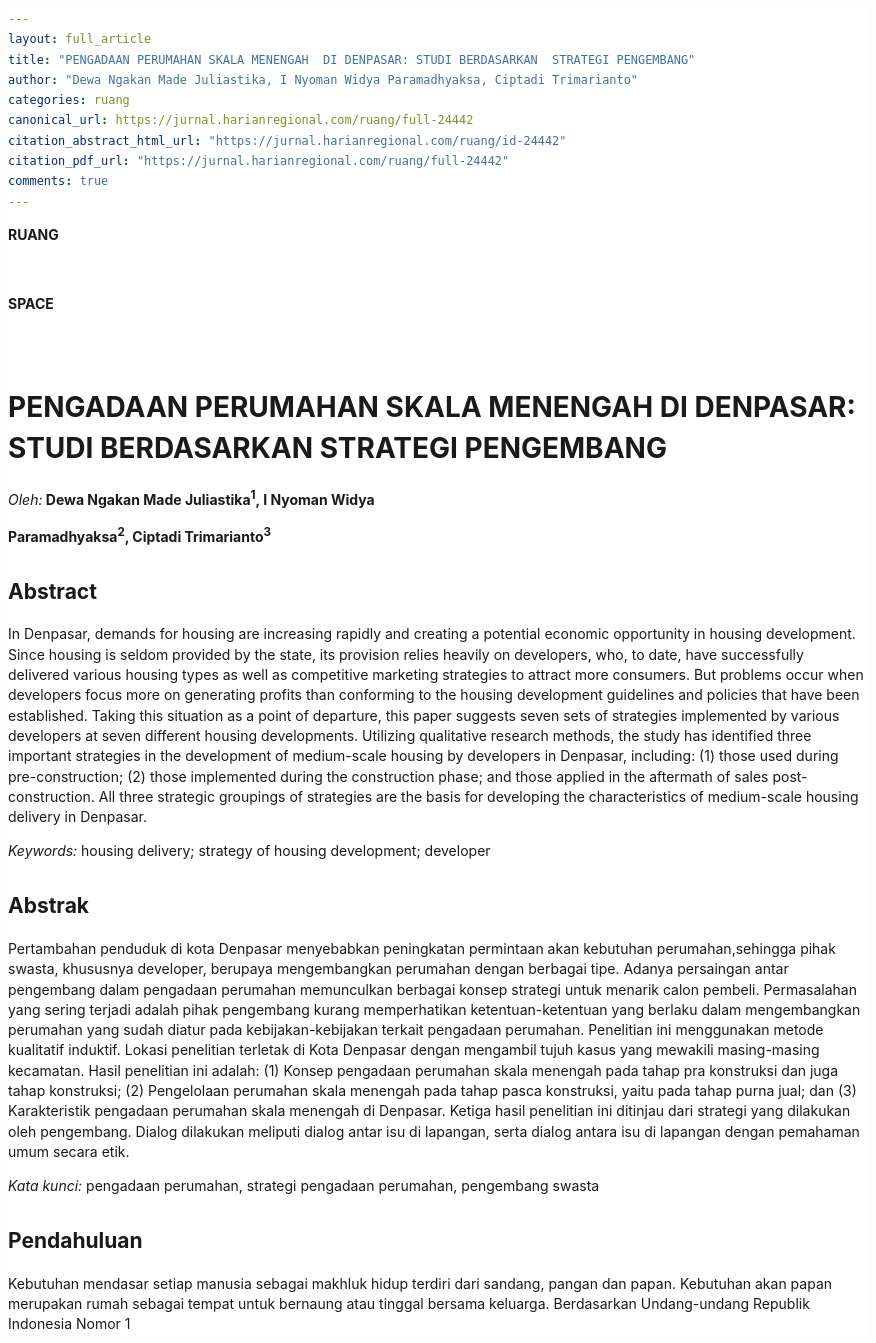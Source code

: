 ```yaml
---
layout: full_article
title: "PENGADAAN PERUMAHAN SKALA MENENGAH  DI DENPASAR: STUDI BERDASARKAN  STRATEGI PENGEMBANG"
author: "Dewa Ngakan Made Juliastika, I Nyoman Widya Paramadhyaksa, Ciptadi Trimarianto"
categories: ruang
canonical_url: https://jurnal.harianregional.com/ruang/full-24442 
citation_abstract_html_url: "https://jurnal.harianregional.com/ruang/id-24442"
citation_pdf_url: "https://jurnal.harianregional.com/ruang/full-24442"  
comments: true
---
```


<div>
<p><span class="font4" style="font-weight:bold;">RUANG</span></p>
</div><br clear="all">
<div>
<p><span class="font4" style="font-weight:bold;">SPACE</span></p>
</div><br clear="all"><a name="caption1"></a>
<h1><a name="bookmark0"></a><span class="font3" style="font-weight:bold;"><a name="bookmark1"></a>PENGADAAN PERUMAHAN SKALA MENENGAH DI DENPASAR: STUDI BERDASARKAN STRATEGI PENGEMBANG</span></h1>
<p><span class="font2" style="font-style:italic;">Oleh:</span><span class="font2" style="font-weight:bold;"> Dewa Ngakan Made Juliastika<sup>1</sup>, I Nyoman Widya</span></p>
<p><span class="font2" style="font-weight:bold;">Paramadhyaksa<sup>2</sup>, Ciptadi Trimarianto<sup>3</sup></span></p>
<h2><a name="bookmark2"></a><span class="font6" style="font-weight:bold;"><a name="bookmark3"></a>Abstract</span></h2>
<p><span class="font5">In Denpasar, demands for housing are increasing rapidly and creating a potential economic opportunity in housing development. Since housing is seldom provided by the state, its provision relies heavily on developers, who, to date, have successfully delivered various housing types as well as competitive marketing strategies to attract more consumers. But problems occur when developers focus more on generating profits than conforming to the housing development guidelines and policies that have been established. Taking this situation as a point of departure, this paper suggests seven sets of strategies implemented by various developers at seven different housing developments. Utilizing qualitative research methods, the study has identified three important strategies in the development of medium-scale housing by developers in Denpasar, including: (1) those used during pre-construction; (2) those implemented during the construction phase; and those applied in the aftermath of sales post-construction. All three strategic groupings of strategies are the basis for developing the characteristics of medium-scale housing delivery in Denpasar.</span></p>
<p><span class="font5" style="font-style:italic;">Keywords:</span><span class="font5"> housing delivery; strategy of housing development; developer</span></p>
<h2><a name="bookmark4"></a><span class="font6" style="font-weight:bold;"><a name="bookmark5"></a>Abstrak</span></h2>
<p><span class="font5">Pertambahan penduduk di kota Denpasar menyebabkan peningkatan permintaan akan kebutuhan perumahan,sehingga pihak swasta, khususnya developer, berupaya mengembangkan perumahan dengan berbagai tipe. Adanya persaingan antar pengembang dalam pengadaan perumahan memunculkan berbagai konsep strategi untuk menarik calon pembeli. Permasalahan yang sering terjadi adalah pihak pengembang kurang memperhatikan ketentuan-ketentuan yang berlaku dalam mengembangkan perumahan yang sudah diatur pada kebijakan-kebijakan terkait pengadaan perumahan. Penelitian ini menggunakan metode kualitatif induktif. Lokasi penelitian terletak di Kota Denpasar dengan mengambil tujuh kasus yang mewakili masing-masing kecamatan. Hasil penelitian ini adalah: (1) Konsep pengadaan perumahan skala menengah pada tahap pra konstruksi dan juga tahap konstruksi; (2) Pengelolaan perumahan skala menengah pada tahap pasca konstruksi, yaitu pada tahap purna jual; dan (3) Karakteristik pengadaan perumahan skala menengah di Denpasar. Ketiga hasil penelitian ini ditinjau dari strategi yang dilakukan oleh pengembang. Dialog dilakukan meliputi dialog antar isu di lapangan, serta dialog antara isu di lapangan dengan pemahaman umum secara etik.</span></p>
<p><span class="font5" style="font-style:italic;">Kata kunci:</span><span class="font5"> pengadaan perumahan, strategi pengadaan perumahan, pengembang swasta</span></p>
<h2><a name="bookmark6"></a><span class="font6" style="font-weight:bold;"><a name="bookmark7"></a>Pendahuluan</span></h2>
<p><span class="font6">Kebutuhan mendasar setiap manusia sebagai makhluk hidup terdiri dari sandang, pangan dan papan. Kebutuhan akan papan merupakan rumah sebagai tempat untuk bernaung atau tinggal bersama keluarga. Berdasarkan Undang-undang Republik Indonesia Nomor 1</span></p>
<div>